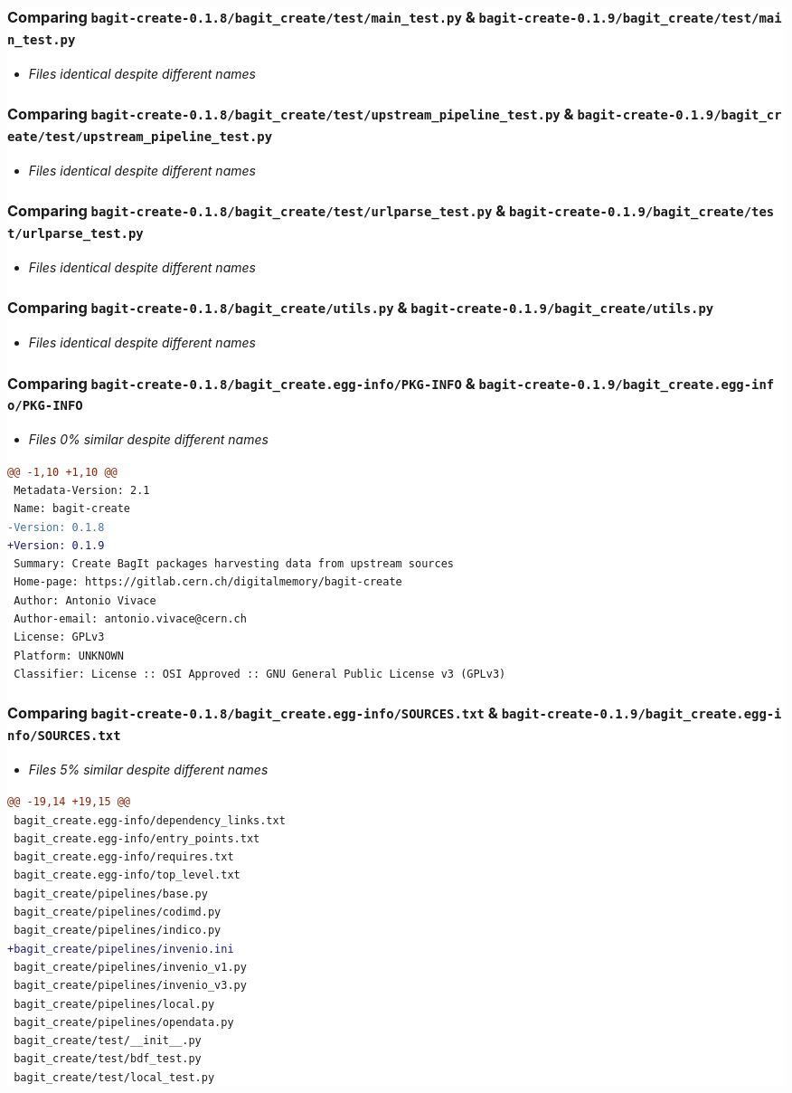 ### Comparing `bagit-create-0.1.8/bagit_create/test/main_test.py` & `bagit-create-0.1.9/bagit_create/test/main_test.py`

 * *Files identical despite different names*

### Comparing `bagit-create-0.1.8/bagit_create/test/upstream_pipeline_test.py` & `bagit-create-0.1.9/bagit_create/test/upstream_pipeline_test.py`

 * *Files identical despite different names*

### Comparing `bagit-create-0.1.8/bagit_create/test/urlparse_test.py` & `bagit-create-0.1.9/bagit_create/test/urlparse_test.py`

 * *Files identical despite different names*

### Comparing `bagit-create-0.1.8/bagit_create/utils.py` & `bagit-create-0.1.9/bagit_create/utils.py`

 * *Files identical despite different names*

### Comparing `bagit-create-0.1.8/bagit_create.egg-info/PKG-INFO` & `bagit-create-0.1.9/bagit_create.egg-info/PKG-INFO`

 * *Files 0% similar despite different names*

```diff
@@ -1,10 +1,10 @@
 Metadata-Version: 2.1
 Name: bagit-create
-Version: 0.1.8
+Version: 0.1.9
 Summary: Create BagIt packages harvesting data from upstream sources
 Home-page: https://gitlab.cern.ch/digitalmemory/bagit-create
 Author: Antonio Vivace
 Author-email: antonio.vivace@cern.ch
 License: GPLv3
 Platform: UNKNOWN
 Classifier: License :: OSI Approved :: GNU General Public License v3 (GPLv3)
```

### Comparing `bagit-create-0.1.8/bagit_create.egg-info/SOURCES.txt` & `bagit-create-0.1.9/bagit_create.egg-info/SOURCES.txt`

 * *Files 5% similar despite different names*

```diff
@@ -19,14 +19,15 @@
 bagit_create.egg-info/dependency_links.txt
 bagit_create.egg-info/entry_points.txt
 bagit_create.egg-info/requires.txt
 bagit_create.egg-info/top_level.txt
 bagit_create/pipelines/base.py
 bagit_create/pipelines/codimd.py
 bagit_create/pipelines/indico.py
+bagit_create/pipelines/invenio.ini
 bagit_create/pipelines/invenio_v1.py
 bagit_create/pipelines/invenio_v3.py
 bagit_create/pipelines/local.py
 bagit_create/pipelines/opendata.py
 bagit_create/test/__init__.py
 bagit_create/test/bdf_test.py
 bagit_create/test/local_test.py
```